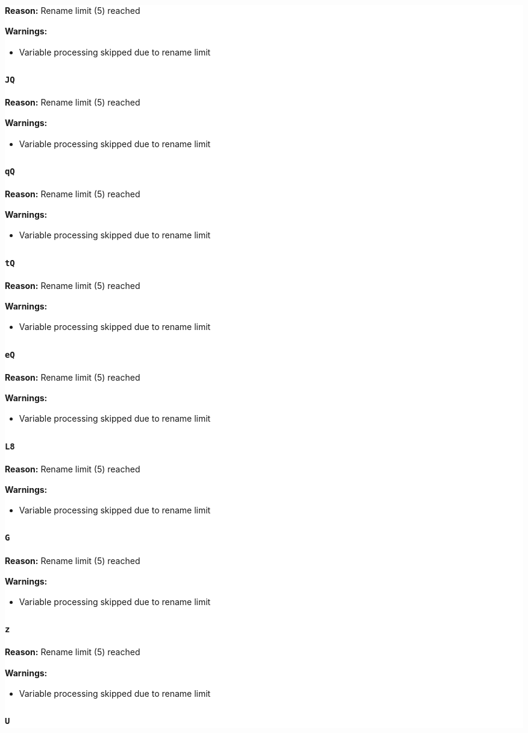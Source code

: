 **Reason:** Rename limit (5) reached

**Warnings:**
- Variable processing skipped due to rename limit

### `JQ`

**Reason:** Rename limit (5) reached

**Warnings:**
- Variable processing skipped due to rename limit

### `qQ`

**Reason:** Rename limit (5) reached

**Warnings:**
- Variable processing skipped due to rename limit

### `tQ`

**Reason:** Rename limit (5) reached

**Warnings:**
- Variable processing skipped due to rename limit

### `eQ`

**Reason:** Rename limit (5) reached

**Warnings:**
- Variable processing skipped due to rename limit

### `L8`

**Reason:** Rename limit (5) reached

**Warnings:**
- Variable processing skipped due to rename limit

### `G`

**Reason:** Rename limit (5) reached

**Warnings:**
- Variable processing skipped due to rename limit

### `z`

**Reason:** Rename limit (5) reached

**Warnings:**
- Variable processing skipped due to rename limit

### `U`
